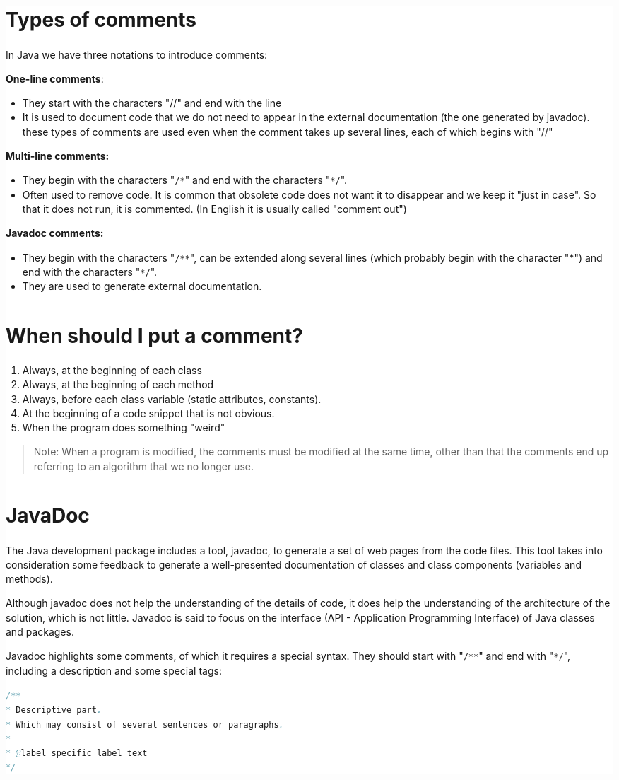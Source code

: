 # Types of comments

In Java we have three notations to introduce comments:

**One-line comments**:

- They start with the characters "//" and end with the line
- It is used to document code that we do not need to appear in the external documentation (the one generated by javadoc). these types of comments are used even when the comment takes up several lines, each of which begins with "//"

**Multi-line comments:**

- They begin with the characters "`/*`" and end with the characters "`*/`".
- Often used to remove code. It is common that obsolete code does not want it to disappear and we keep it "just in case". So that it does not run, it is commented.
  (In English it is usually called "comment out")

**Javadoc comments:**

- They begin with the characters "`/**`", can be extended along several lines (which probably begin with the character "*") and end with the characters "`*/`".
- They are used to generate external documentation.

# When should I put a comment?

1. Always, at the beginning of each class
2. Always, at the beginning of each method
3. Always, before each class variable (static attributes, constants).
4. At the beginning of a code snippet that is not obvious.
5. When the program does something "weird"

> Note: When a program is modified, the comments must be modified at the same time, other than
> that the comments end up referring to an algorithm that we no longer use.

# JavaDoc

The Java development package includes a tool, javadoc, to generate a set of web pages from the code files. This tool takes into consideration some feedback to generate a well-presented documentation of classes and class components (variables and methods).

Although javadoc does not help the understanding of the details of code, it does help the understanding of the architecture of the solution, which is not little. Javadoc is said to focus on the interface (API - Application Programming Interface) of Java classes and packages.

Javadoc highlights some comments, of which it requires a special syntax. They should start with "`/**`" and end with "`*/`", including a description and some special tags:

```java
/**
* Descriptive part.
* Which may consist of several sentences or paragraphs.
*
* @label specific label text
*/
```
